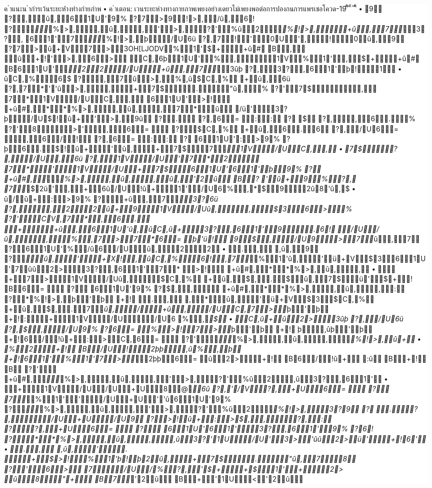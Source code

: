 ค ําแนะน ํากํารเว้นระยะห่ํางทํางกํายภําพ 
• ค ําเตอน: เวนระยะห่างทางกายภาพเพยงอย่างเดยวไม่เพยงพอต่อการปองกนการแพรเชอโควด-19 ื้ี    ี   ี้  ั    ่ ื้ิ 
• 9 ?, û,61U'9% ?7>9!>,/ û,6! ?**%>,, û,,'>,?'% û2*%!>,+ û,7*3?,
61'7**%!>, þ/U6 ü ?,7!' 0U',!0 û,9 ?7> û+V 7>  3 O H [ L J O D V %1'$++ û#
B, 
  û+!'>,6> 
C,6 þ1U'%,1V%1',$++ û#
B61U'*22/U+ û,7*3 û þ ?, 3?,61' þ!1  
•  ûC,%6$ ?,7 û>,%, û$C,% + û,6 ü ?,7*'' û>,,+7$." û, % ?'7$, 
7*1V/UC,, 
61U'>! + û#,**%>,, û,,7* û
/ ü'3? þ/U$! û+'>,9 û ?. ?,6= :: ? 
$ ?,,6. % ?'8 >', 6=  ? $C,% + û,6.6 ?,/U6= ,6/!  ?,6= :: ? 
61U':>9% ? þ6.$! û+' û,+7$7*1V/UC,, 
• 7$? ,/U,6 ü ?, 1V/U' 7*2 
7*'1V/U+7$61U'61' þ9% ? + û#,**%>,, û,,  û,'2 û
B? ' û+9%?, 
7*$2 ü',+6 û/U! û+1'/U6%,*$92 û8' û,$ 
•  û/ û+:>9% ?+ û,7*3?6 ü ?,,22 û+91V/U û,,$3 6> % ?'CV,7*,6. 
++ û,61U' û, ûC, û+3?,61'9.6!
/U/ û,,%,7>7*6=  þ' ü! 
9$,/U9>7* û,7 ?61U'%/ û6/U û,22 
• .,
, û,9 ?* û,'+X!, ûC,%6!,7* %1' û,' ü+V$361U'7 û û2>3?,61'7*
>! + û#,**%>, û,, 
•  +7>1V/U û,$C,% + û,$,.$  û,7$ ü'$+! B 6=  ? 
61U'9% ?$,, + û#,**%>,, û,,: ?*%!>, þ' þ +! 
.,
,* û,' ü+V$3$C,% + û,$,.7* û,/+ û,/UC,7>* þ' þ +!:+1V/U/U6
%,*$ 
• C, û+ û2>3 û þ ?,/U6 ü ?,$,/U9% ?6= %>!7>* þ' þ +! 
 þ, û þ' þ +!6/! û+:>C,6=  ?'**%>,, û,,*%!>, û+ 
• %2+! B/U!2 þ þ, û%, þ +!61'%1'7>*2 þ þ6=  û2>+! B6/! û+ 
: û B+! B ?' + û#,**%>,, û,,'>,?'% û2, û3?,61' 
• +1V/U/U+U 8@* 6 û ?,'/V ?,+U 6=  ? 
7* %1''/U+U'' û61U'9% ?**%>,, û,,'>,?'% û2*%!>,3?9 ? 
.? ,/U+U/U9 ?>! û+:>$,,?,: ?  ?,+U 6=  ?  
61U'61'3?,61'9% ?6! ?**%>,, û,,, û3?'1U/U'3>' û û2> ü'+!6' 
• .,
, û,' .  +$>! %1' þ! þ2 û,+7$." û,78 ?' 6> 
7/U/%?,'$++$ 1'+ 2>  û 8"+ B 7*'2 û
B+'1U < '2 û
